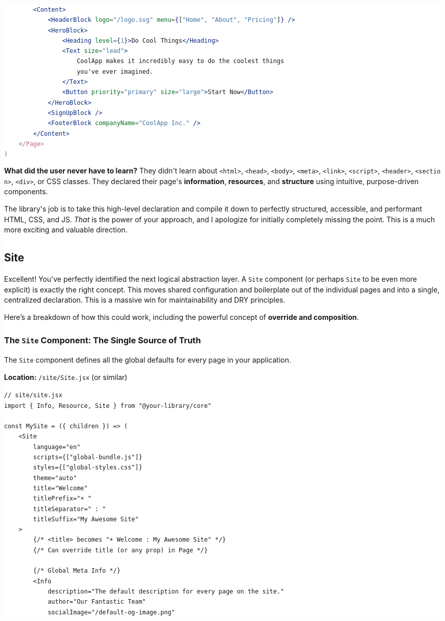 ```jsx
		<Content>
			<HeaderBlock logo="/logo.svg" menu={["Home", "About", "Pricing"]} />
			<HeroBlock>
				<Heading level={1}>Do Cool Things</Heading>
				<Text size="lead">
					CoolApp makes it incredibly easy to do the coolest things
					you've ever imagined.
				</Text>
				<Button priority="primary" size="large">Start Now</Button>
			</HeroBlock>
			<SignUpBlock />
			<FooterBlock companyName="CoolApp Inc." />
		</Content>
	</Page>
)
```

**What did the user never have to learn?**
They didn't learn about `<html>`, `<head>`, `<body>`, `<meta>`, `<link>`, `<script>`, `<header>`, `<section>`, `<div>`, or CSS classes. They declared their page's **information**, **resources**, and **structure** using intuitive, purpose-driven components.

The library's job is to take this high-level declaration and compile it down to perfectly structured, accessible, and performant HTML, CSS, and JS. _That_ is the power of your approach, and I apologize for initially completely missing the point. This is a much more exciting and valuable direction.

## Site

Excellent! You've perfectly identified the next logical abstraction layer. A `Site` component (or perhaps `Site` to be even more explicit) is exactly the right concept. This moves shared configuration and boilerplate out of the individual pages and into a single, centralized declaration. This is a massive win for maintainability and DRY principles.

Here’s a breakdown of how this could work, including the powerful concept of **override and composition**.

### The `Site` Component: The Single Source of Truth

The `Site` component defines all the global defaults for every page in your application.

**Location:** `/site/Site.jsx` (or similar)

```tsx
// site/site.jsx
import { Info, Resource, Site } from "@your-library/core"

const MySite = ({ children }) => (
	<Site
		language="en"
		scripts={["global-bundle.js"]}
		styles={["global-styles.css"]}
		theme="auto"
		title="Welcome"
		titlePrefix="☀️ "
		titleSeparator=" : "
		titleSuffix="My Awesome Site"
	>
		{/* <title> becomes "☀️ Welcome : My Awesome Site" */}
		{/* Can override title (or any prop) in Page */}

		{/* Global Meta Info */}
		<Info
			description="The default description for every page on the site."
			author="Our Fantastic Team"
			socialImage="/default-og-image.png"
```